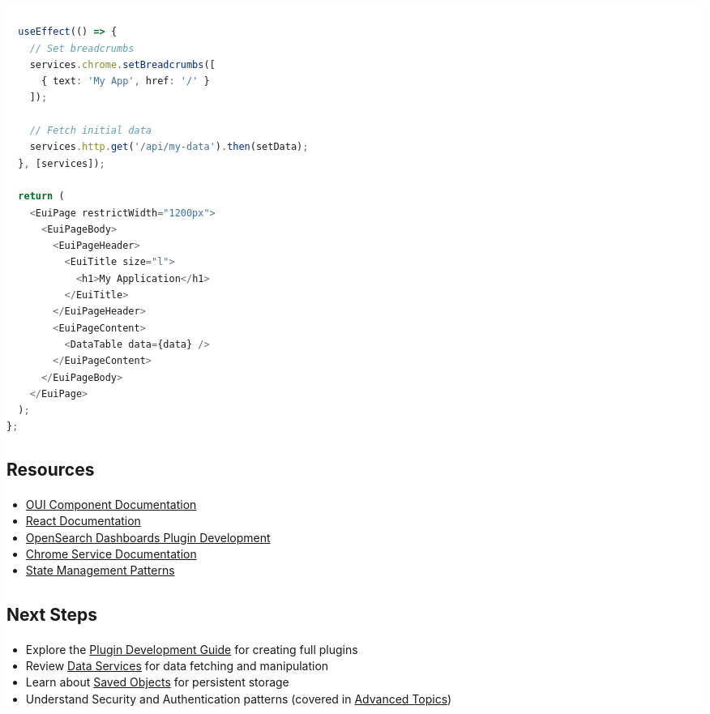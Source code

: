 ```typescript

  useEffect(() => {
    // Set breadcrumbs
    services.chrome.setBreadcrumbs([
      { text: 'My App', href: '/' }
    ]);

    // Fetch initial data
    services.http.get('/api/my-data').then(setData);
  }, [services]);

  return (
    <EuiPage restrictWidth="1200px">
      <EuiPageBody>
        <EuiPageHeader>
          <EuiTitle size="l">
            <h1>My Application</h1>
          </EuiTitle>
        </EuiPageHeader>
        <EuiPageContent>
          <DataTable data={data} />
        </EuiPageContent>
      </EuiPageBody>
    </EuiPage>
  );
};
```

## Resources

- [OUI Component Documentation](https://oui.opensearch.org/)
- [React Documentation](https://reactjs.org/docs)
- [OpenSearch Dashboards Plugin Development](plugins/README.md)
- [Chrome Service Documentation](../src/core/public/chrome/README.md)
- [State Management Patterns](../src/plugins/opensearch_dashboards_react/public/state_management/README.md)

## Next Steps

- Explore the [Plugin Development Guide](plugins/README.md) for creating full plugins
- Review [Data Services](onboarding/data_services_api_patterns.md) for data fetching and manipulation
- Learn about [Saved Objects](saved_objects/README.md) for persistent storage
- Understand Security and Authentication patterns (covered in [Advanced Topics](onboarding/advanced_topics.md))